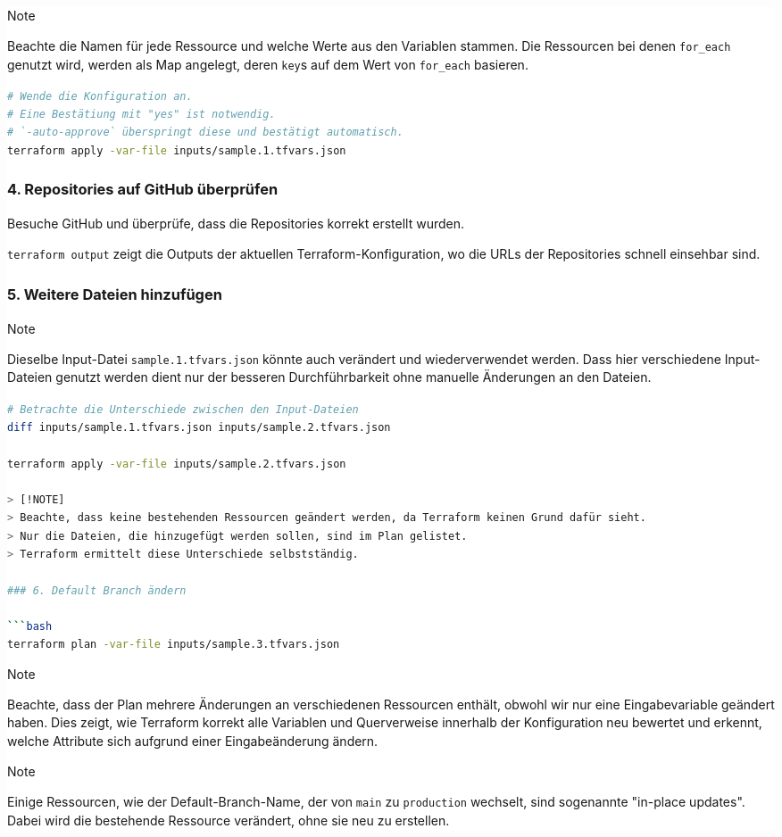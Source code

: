 > [!NOTE]
> Beachte die Namen für jede Ressource und welche Werte aus den Variablen stammen.
> Die Ressourcen bei denen `for_each` genutzt wird, werden als Map angelegt, deren `key`s
> auf dem Wert von `for_each` basieren.

```bash
# Wende die Konfiguration an.
# Eine Bestätiung mit "yes" ist notwendig.
# `-auto-approve` überspringt diese und bestätigt automatisch.
terraform apply -var-file inputs/sample.1.tfvars.json
```

### 4. Repositories auf GitHub überprüfen

Besuche GitHub und überprüfe, dass die Repositories korrekt erstellt wurden.

`terraform output` zeigt die Outputs der aktuellen Terraform-Konfiguration,
wo die URLs der Repositories schnell einsehbar sind.

### 5. Weitere Dateien hinzufügen

> [!NOTE]
> Dieselbe Input-Datei `sample.1.tfvars.json` könnte auch verändert und wiederverwendet werden.
> Dass hier verschiedene Input-Dateien genutzt werden dient nur der besseren Durchführbarkeit
> ohne manuelle Änderungen an den Dateien.

```bash
# Betrachte die Unterschiede zwischen den Input-Dateien
diff inputs/sample.1.tfvars.json inputs/sample.2.tfvars.json

terraform apply -var-file inputs/sample.2.tfvars.json

> [!NOTE]
> Beachte, dass keine bestehenden Ressourcen geändert werden, da Terraform keinen Grund dafür sieht.
> Nur die Dateien, die hinzugefügt werden sollen, sind im Plan gelistet.
> Terraform ermittelt diese Unterschiede selbstständig.

### 6. Default Branch ändern

```bash
terraform plan -var-file inputs/sample.3.tfvars.json
```

> [!NOTE]
> Beachte, dass der Plan mehrere Änderungen an verschiedenen Ressourcen enthält, obwohl wir nur eine Eingabevariable geändert haben. Dies zeigt, wie Terraform korrekt alle Variablen und Querverweise innerhalb der Konfiguration neu bewertet und erkennt, welche Attribute sich aufgrund einer Eingabeänderung ändern.

> [!NOTE]
> Einige Ressourcen, wie der Default-Branch-Name, der von `main` zu `production` wechselt,
> sind sogenannte "in-place updates". Dabei wird die bestehende Ressource verändert, ohne sie neu zu erstellen.
